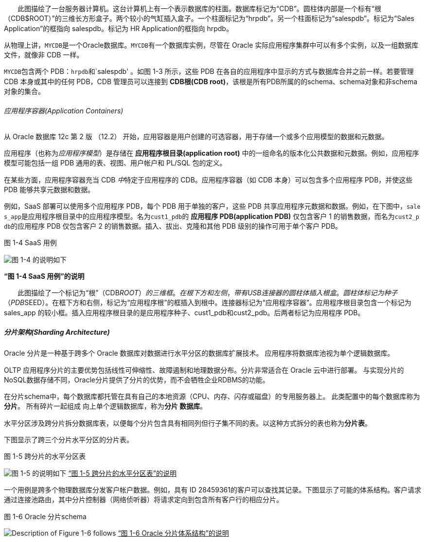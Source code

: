 &emsp;&emsp;此图描绘了一台服务器计算机。这台计算机上有一个表示数据库的柱面。数据库标记为“CDB”。圆柱体内部是一个标有“根（CDB$ROOT）”的三维长方形盒子。两个较小的气缸插入盒子。一个柱面标记为“hrpdb”。另一个柱面标记为“salespdb”。标记为“Sales Application”的框指向 salespdb。标记为 HR Application的框指向 hrpdb。

从物理上讲，`MYCDB`是一个Oracle数据库。`MYCDB`有一个数据库实例，尽管在 Oracle 实际应用程序集群中可以有多个实例，以及一组数据库文件，就像非 CDB 一样。

`MYCDB`包含两个 PDB：`hrpdb`和`salespdb' 。如图 1-3 所示，这些 PDB 在各自的应用程序中显示的方式与数据库合并之前一样。若要管理 CDB 本身或其中的任何 PDB，CDB 管理员可以连接到 **CDB根(CDB root)**，该根是所有PDB所属的的schema、schema对象和非schema对象的集合。

###### 应用程序容器(Application Containers)

从 Oracle 数据库 12c 第 2 版 （12.2） 开始，应用容器是用户创建的可选容器，用于存储一个或多个应用模型的数据和元数据。

应用程序（也称为*应用程序模型*）是存储在 **应用程序根目录(application root)** 中的一组命名的版本化公共数据和元数据。例如，应用程序模型可能包括一组 PDB 通用的表、视图、用户帐户和 PL/SQL 包的定义。

在某些方面，应用程序容器充当 CDB *中*特定于应用程序的 CDB。应用程序容器（如 CDB 本身）可以包含多个应用程序 PDB，并使这些 PDB 能够共享元数据和数据。

例如，SaaS 部署可以使用多个应用程序 PDB，每个 PDB 用于单独的客户，这些 PDB 共享应用程序元数据和数据。例如，在下图中，`sales_app`是应用程序根目录中的应用程序模型。名为`cust1_pdb`的 **应用程序 PDB(application PDB)** 仅包含客户 1 的销售数据，而名为`cust2_pdb`的应用程序 PDB 仅包含客户 2 的销售数据。插入、拔出、克隆和其他 PDB 级别的操作可用于单个客户 PDB。

图 1-4 SaaS 用例

![图 1-4 的说明如下](https://docs.oracle.com/en/database/oracle/oracle-database/19/cncpt/img/cncpt389.png)

**“图 1-4 SaaS 用例”的说明**

&emsp;&emsp;此图描绘了一个标记为“根”（CDB$ROOT）的三维框。在根下方和左侧，带有 USB 连接器的圆柱体插入根盒。圆柱体标记为种子 （PDB$SEED）。在框下方和右侧，标记为“应用程序根”的框插入到根中。连接器标记为“应用程序容器”。应用程序根目录包含一个标记为 sales_app 的较小框。插入应用程序根目录的是应用程序种子、cust1_pdb和cust2_pdb。后两者标记为应用程序 PDB。

##### 分片架构(Sharding Architecture)

Oracle 分片是一种基于跨多个 Oracle 数据库对数据进行水平分区的数据库扩展技术。 应用程序将数据库池视为单个逻辑数据库。

OLTP 应用程序分片的主要优势包括线性可伸缩性、故障遏制和地理数据分布。分片非常适合在 Oracle 云中进行部署。 与实现分片的NoSQL数据存储不同，Oracle分片提供了分片的优势，而不会牺牲企业RDBMS的功能。

在分片schema中，每个数据库都托管在具有自己的本地资源（CPU、内存、闪存或磁盘）的专用服务器上。 此类配置中的每个数据库称为**分片**。 所有碎片一起组成 向上单个逻辑数据库，称为**分片 数据库**。

水平分区涉及跨分片拆分数据库表，以便每个分片包含具有相同列但行子集不同的表。以这种方式拆分的表也称为**分片表**。

下图显示了跨三个分片水平分区的分片表。

图 1-5 跨分片的水平分区表

![图 1-5 的说明如下](https://docs.oracle.com/en/database/oracle/oracle-database/19/cncpt/img/admin_3v_134a.png)
[“图 1-5 跨分片的水平分区表”的说明](https://docs.oracle.com/en/database/oracle/oracle-database/19/cncpt/img_text/admin_3v_134a.html)

一个用例是跨多个物理数据库分发客户帐户数据。例如，具有 ID 28459361的客户可以查找其记录。下图显示了可能的体系结构。客户请求通过连接池路由，其中分片控制器（网络侦听器）将请求定向到包含所有客户行的相应分片。

图 1-6 Oracle 分片schema

![Description of Figure 1-6 follows](https://docs.oracle.com/en/database/oracle/oracle-database/19/cncpt/img/admin_3v_143d.png)
[“图 1-6 Oracle 分片体系结构”的说明](https://docs.oracle.com/en/database/oracle/oracle-database/19/cncpt/img_text/admin_3v_143d.html)
